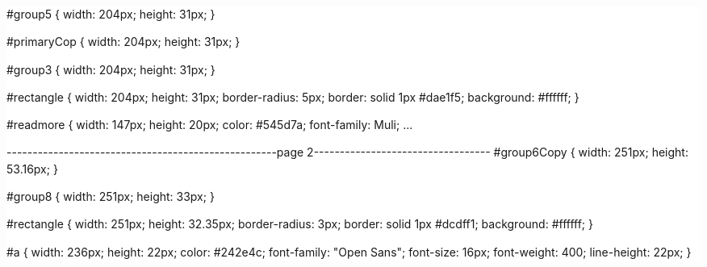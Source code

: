 #group5 {
  width: 204px;
  height: 31px;
}

#primaryCop {
  width: 204px;
  height: 31px;
}

#group3 {
  width: 204px;
  height: 31px;
}

#rectangle {
  width: 204px;
  height: 31px;
  border-radius: 5px;
  border: solid 1px #dae1f5;
  background: #ffffff;
}

#readmore {
  width: 147px;
  height: 20px;
  color: #545d7a;
  font-family: Muli;
 ...
 
 ----------------------------------------------------page 2----------------------------------
 #group6Copy {
  width: 251px;
  height: 53.16px;
}

#group8 {
  width: 251px;
  height: 33px;
}

#rectangle {
  width: 251px;
  height: 32.35px;
  border-radius: 3px;
  border: solid 1px #dcdff1;
  background: #ffffff;
}

#a {
  width: 236px;
  height: 22px;
  color: #242e4c;
  font-family: "Open Sans";
  font-size: 16px;
  font-weight: 400;
  line-height: 22px;
}
